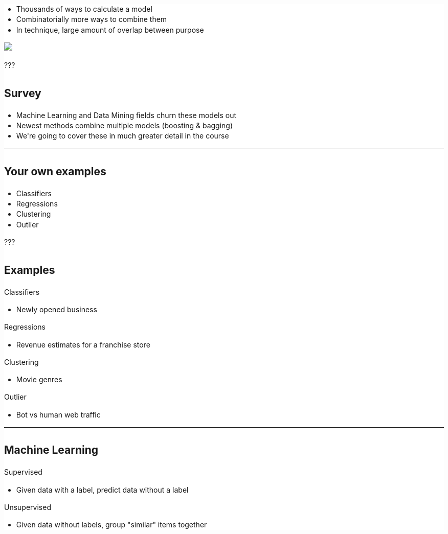   + Thousands of ways to calculate a model
  + Combinatorially more ways to combine them
  + In technique, large amount of overlap between purpose

<img src="img/iceberg11.jpg" width=90%/>

???

## Survey

  + Machine Learning and Data Mining fields churn these models out
  + Newest methods combine multiple models (boosting & bagging)
  + We're going to cover these in much greater detail in the course

---

## Your own examples

  + Classifiers
  + Regressions
  + Clustering
  + Outlier

???

## Examples

Classifiers

  + Newly opened business

Regressions

  + Revenue estimates for a franchise store

Clustering

  + Movie genres

Outlier

  + Bot vs human web traffic

---

## Machine Learning

Supervised

  + Given data with a label, predict data without a
  label

Unsupervised

  + Given data without labels, group "similar" items
  together
